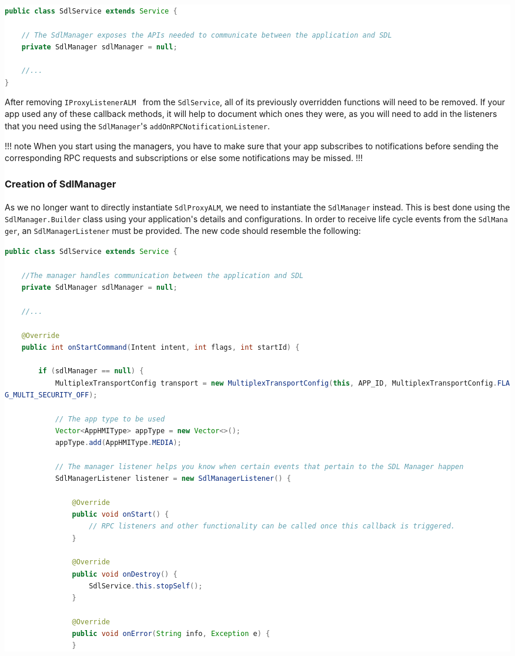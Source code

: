 ```java
public class SdlService extends Service {

	// The SdlManager exposes the APIs needed to communicate between the application and SDL
	private SdlManager sdlManager = null;

	//...
}
```

After removing `IProxyListenerALM ` from the `SdlService`, all of its previously overridden functions will need to be removed. If your app used any of these callback methods, it will help to document which ones they were, as you will need to add in the listeners that you need using the `SdlManager`'s `addOnRPCNotificationListener`.

!!! note
When you start using the managers, you have to make sure that your app subscribes to notifications before sending the corresponding RPC requests and subscriptions or else some notifications may be missed.
!!!


### Creation of SdlManager

As we no longer want to directly instantiate `SdlProxyALM`, we need to instantiate the `SdlManager` instead. This is best done using the `SdlManager.Builder` class using your application's details and configurations. In order to receive life cycle events from the `SdlManager`, an `SdlManagerListener` must be provided. The new code should resemble the following:

```java
public class SdlService extends Service {

    //The manager handles communication between the application and SDL
    private SdlManager sdlManager = null;

    //...

    @Override
    public int onStartCommand(Intent intent, int flags, int startId) {

        if (sdlManager == null) {
            MultiplexTransportConfig transport = new MultiplexTransportConfig(this, APP_ID, MultiplexTransportConfig.FLAG_MULTI_SECURITY_OFF);

            // The app type to be used
            Vector<AppHMIType> appType = new Vector<>();
            appType.add(AppHMIType.MEDIA);

            // The manager listener helps you know when certain events that pertain to the SDL Manager happen
            SdlManagerListener listener = new SdlManagerListener() {

                @Override
                public void onStart() {
                	// RPC listeners and other functionality can be called once this callback is triggered.
                }

                @Override
                public void onDestroy() {
                    SdlService.this.stopSelf();
                }

                @Override
                public void onError(String info, Exception e) {
                }
```